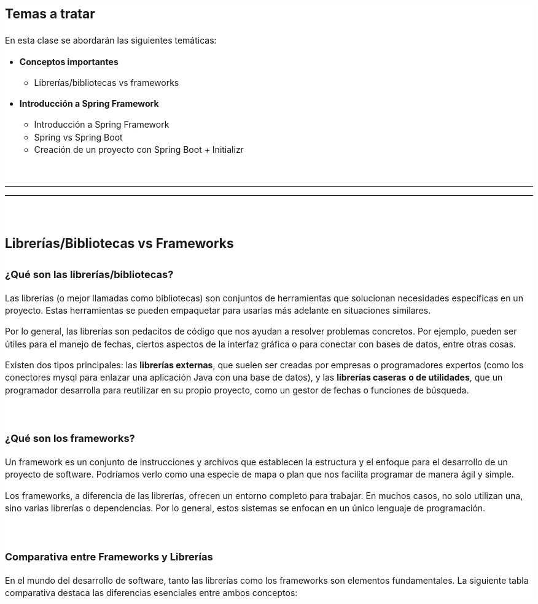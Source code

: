 ## Temas a tratar

En esta clase se abordarán las siguientes temáticas:

- **Conceptos importantes**
    - Librerías/bibliotecas vs frameworks
      
- **Introducción a Spring Framework**
    - Introducción a Spring Framework
    - Spring vs Spring Boot
    - Creación de un proyecto con Spring Boot + Initializr

<br>

 ---
---

<br>

## Librerías/Bibliotecas vs Frameworks

### ¿Qué son las librerías/bibliotecas?

Las librerías (o mejor llamadas como bibliotecas) son conjuntos de herramientas que solucionan necesidades específicas en un proyecto. Estas herramientas se pueden empaquetar para usarlas más adelante en situaciones similares.

Por lo general, las librerías son pedacitos de código que nos ayudan a resolver problemas concretos. Por ejemplo, pueden ser útiles para el manejo de fechas, ciertos aspectos de la interfaz gráfica o para conectar con bases de datos, entre otras cosas.

Existen dos tipos principales: las **librerías externas**, que suelen ser creadas por empresas o programadores expertos (como los conectores mysql para enlazar una aplicación Java con una base de datos), y las **librerías caseras** **o de utilidades**, que un programador desarrolla para reutilizar en su propio proyecto, como un gestor de fechas o funciones de búsqueda.

<br>

### ¿Qué son los frameworks?

Un framework es un conjunto de instrucciones y archivos que establecen la estructura y el enfoque para el desarrollo de un proyecto de software. Podríamos verlo como una especie de mapa o plan que nos facilita programar de manera ágil y simple.

Los frameworks, a diferencia de las librerías, ofrecen un entorno completo para trabajar. En muchos casos, no solo utilizan una, sino varias librerías o dependencias. Por lo general, estos sistemas se enfocan en un único lenguaje de programación.

<br>

### Comparativa entre Frameworks y Librerías

En el mundo del desarrollo de software, tanto las librerías como los frameworks son elementos fundamentales. La siguiente tabla comparativa destaca las diferencias esenciales entre ambos conceptos:

